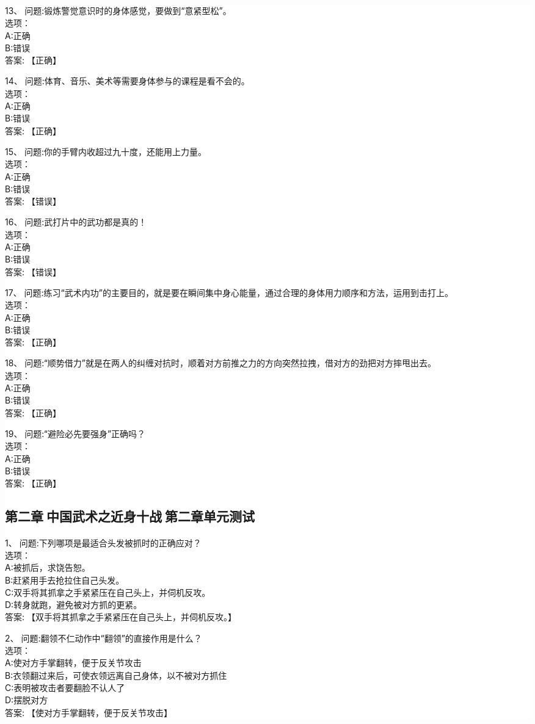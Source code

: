 13、 问题:锻炼警觉意识时的身体感觉，要做到“意紧型松”。  
选项：  
A:正确  
B:错误  
答案: 【正确】

14、 问题:体育、音乐、美术等需要身体参与的课程是看不会的。  
选项：  
A:正确  
B:错误  
答案: 【正确】

15、 问题:你的手臂内收超过九十度，还能用上力量。  
选项：  
A:正确  
B:错误  
答案: 【错误】

16、 问题:武打片中的武功都是真的！  
选项：  
A:正确  
B:错误  
答案: 【错误】

17、 问题:练习“武术内功”的主要目的，就是要在瞬间集中身心能量，通过合理的身体用力顺序和方法，运用到击打上。  
选项：  
A:正确  
B:错误  
答案: 【正确】

18、 问题:“顺势借力”就是在两人的纠缠对抗时，顺着对方前推之力的方向突然拉拽，借对方的劲把对方摔甩出去。  
选项：  
A:正确  
B:错误  
答案: 【正确】

19、 问题:“避险必先要强身”正确吗？  
选项：  
A:正确  
B:错误  
答案: 【正确】

## 第二章 中国武术之近身十战 第二章单元测试

1、 问题:下列哪项是最适合头发被抓时的正确应对？  
选项：  
A:被抓后，求饶告恕。  
B:赶紧用手去抢拉住自己头发。  
C:双手将其抓拿之手紧紧压在自己头上，并伺机反攻。  
D:转身就跑，避免被对方抓的更紧。  
答案: 【双手将其抓拿之手紧紧压在自己头上，并伺机反攻。】

2、 问题:翻领不仁动作中“翻领”的直接作用是什么？  
选项：  
A:使对方手掌翻转，便于反关节攻击  
B:衣领翻过来后，可使衣领远离自己身体，以不被对方抓住  
C:表明被攻击者要翻脸不认人了  
D:摆脱对方  
答案: 【使对方手掌翻转，便于反关节攻击】
